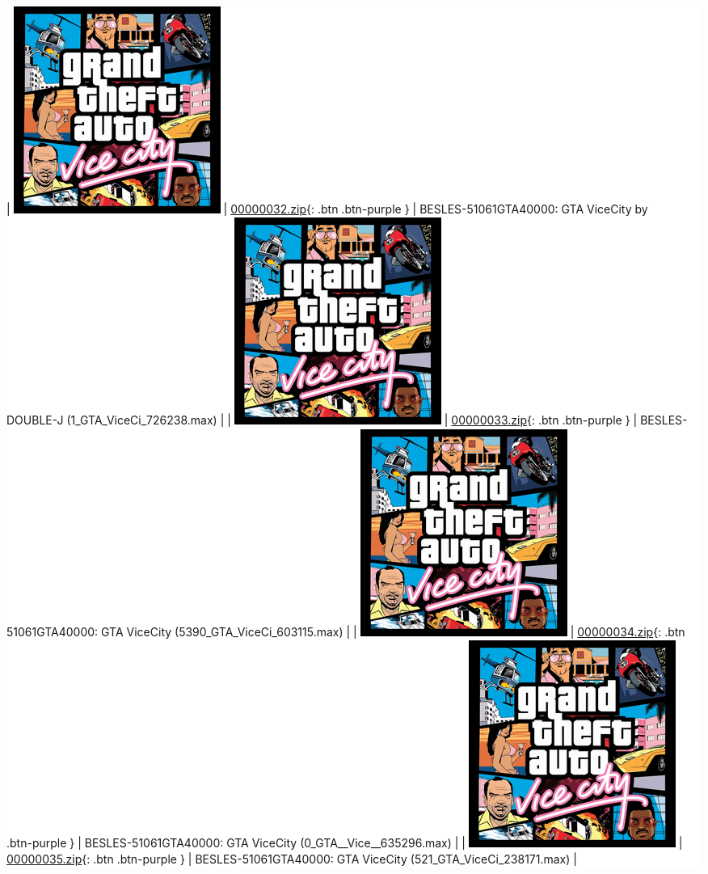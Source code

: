 | ![Grand Theft Auto: Vice City](icon0.png) | [00000032.zip](00000032.zip){: .btn .btn-purple } | BESLES-51061GTA40000: GTA ViceCity by DOUBLE-J (1_GTA_ViceCi_726238.max) |
| ![Grand Theft Auto: Vice City](icon0.png) | [00000033.zip](00000033.zip){: .btn .btn-purple } | BESLES-51061GTA40000: GTA ViceCity (5390_GTA_ViceCi_603115.max) |
| ![Grand Theft Auto: Vice City](icon0.png) | [00000034.zip](00000034.zip){: .btn .btn-purple } | BESLES-51061GTA40000: GTA ViceCity (0_GTA__Vice__635296.max) |
| ![Grand Theft Auto: Vice City](icon0.png) | [00000035.zip](00000035.zip){: .btn .btn-purple } | BESLES-51061GTA40000: GTA ViceCity (521_GTA_ViceCi_238171.max) |
